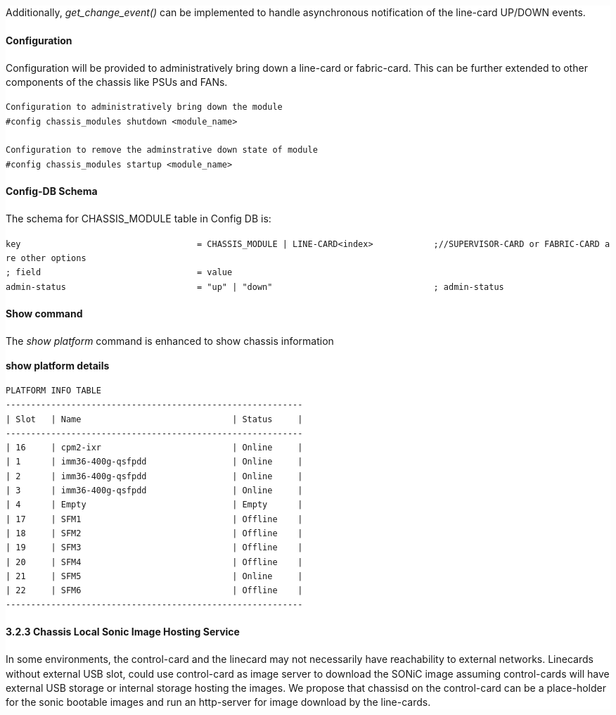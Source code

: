 Additionally, *get_change_event()* can be implemented to handle asynchronous notification of the line-card UP/DOWN events.

#### Configuration
Configuration will be provided to administratively bring down a line-card or fabric-card. This can be further extended to other components of the chassis like PSUs and FANs.

```
Configuration to administratively bring down the module
#config chassis_modules shutdown <module_name>

Configuration to remove the adminstrative down state of module
#config chassis_modules startup <module_name>
```
#### Config-DB Schema
The schema for CHASSIS_MODULE table in Config DB is:
```
key                                   = CHASSIS_MODULE | LINE-CARD<index>            ;//SUPERVISOR-CARD or FABRIC-CARD are other options 
; field                               = value
admin-status                          = "up" | "down"                                ; admin-status
```

#### Show command
The *show platform* command is enhanced to show chassis information

**show platform details**
```
PLATFORM INFO TABLE
-----------------------------------------------------------
| Slot   | Name                              | Status     |
-----------------------------------------------------------
| 16     | cpm2-ixr                          | Online     |
| 1      | imm36-400g-qsfpdd                 | Online     |
| 2      | imm36-400g-qsfpdd                 | Online     |
| 3      | imm36-400g-qsfpdd                 | Online     |
| 4      | Empty                             | Empty      |
| 17     | SFM1                              | Offline    |
| 18     | SFM2                              | Offline    |
| 19     | SFM3                              | Offline    |
| 20     | SFM4                              | Offline    |
| 21     | SFM5                              | Online     |
| 22     | SFM6                              | Offline    |
-----------------------------------------------------------
```
#### 3.2.3 Chassis Local Sonic Image Hosting Service

In some environments, the control-card and the linecard may not necessarily have reachability to external networks. Linecards without external USB slot, could use control-card as image server to download the SONiC image assuming control-cards will have external USB storage or internal storage hosting the images. We propose that chassisd on the control-card can be a place-holder for the sonic bootable images and run an http-server for image download by the line-cards. 
